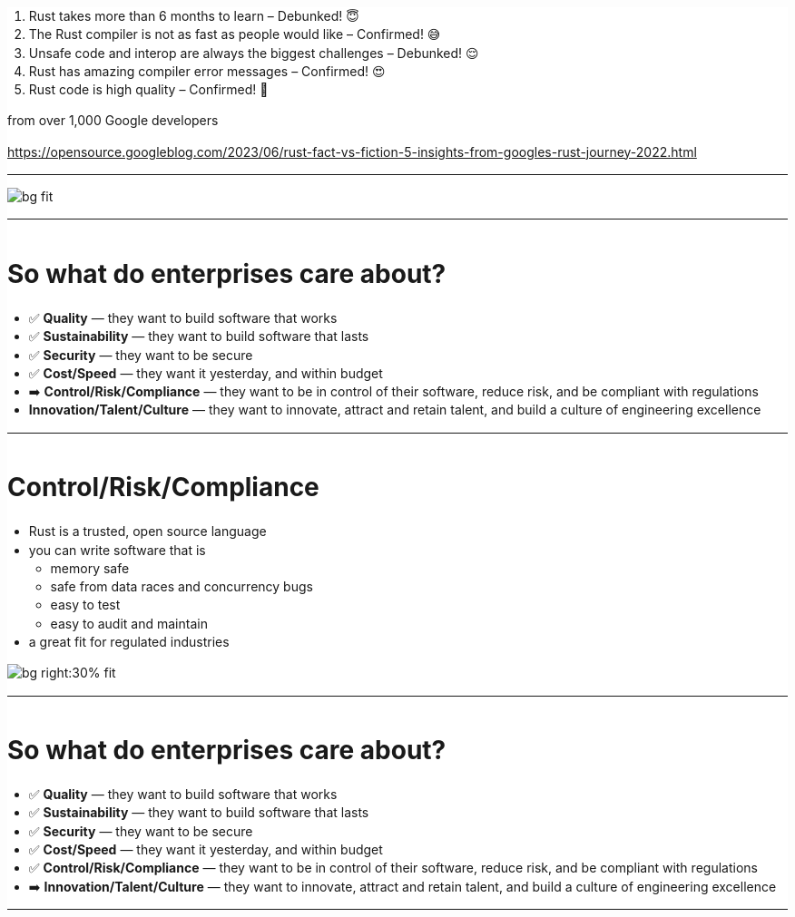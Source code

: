 1. Rust takes more than 6 months to learn – Debunked! 😇
2. The Rust compiler is not as fast as people would like – Confirmed! 😅
3. Unsafe code and interop are always the biggest challenges – Debunked! 😌
4. Rust has amazing compiler error messages – Confirmed! 😍
5. Rust code is high quality – Confirmed! 🤩

from over 1,000 Google developers

https://opensource.googleblog.com/2023/06/rust-fact-vs-fiction-5-insights-from-googles-rust-journey-2022.html

---

![bg fit](https://blogger.googleusercontent.com/img/b/R29vZ2xl/AVvXsEjhwYvkRPKTSuF4QxMG_ncfe62x9z6kp46EZP5sLX0t2iXs5yu_awCqbx7ShBwJBAQ-uDM1wZY9OeNIFMG7g3SxQKhbyZlu9rUng13szIlJCh7ZgND1qBMlHmu4BRRDT5EWRpyTyLrIYkzZsroZUJ-ixpEUsladMyweBQI8fPVCPTCUGCL67DlbESXrUEY/s1600/image3.png)

---

# So what do enterprises care about?

- ✅ **Quality** — they want to build software that works
- ✅ **Sustainability** — they want to build software that lasts
- ✅ **Security** — they want to be secure
- ✅ **Cost/Speed** — they want it yesterday, and within budget
- ➡️ **Control/Risk/Compliance** — they want to be in control of their software,
  reduce risk, and be compliant with regulations
- **Innovation/Talent/Culture** — they want to innovate, attract and retain
  talent, and build a culture of engineering excellence

---

# Control/Risk/Compliance

- Rust is a trusted, open source language
- you can write software that is
  - memory safe
  - safe from data races and concurrency bugs
  - easy to test
  - easy to audit and maintain
- a great fit for regulated industries

<style scoped>section figure { margin-right: 100px !important; }</style>

![bg right:30% fit](https://cdn.jsdelivr.net/gh/twitter/twemoji@14.0.2/assets/svg/1f525.svg)



---

# So what do enterprises care about?

- ✅ **Quality** — they want to build software that works
- ✅ **Sustainability** — they want to build software that lasts
- ✅ **Security** — they want to be secure
- ✅ **Cost/Speed** — they want it yesterday, and within budget
- ✅ **Control/Risk/Compliance** — they want to be in control of their software,
  reduce risk, and be compliant with regulations
- ➡️ **Innovation/Talent/Culture** — they want to innovate, attract and retain
  talent, and build a culture of engineering excellence

---